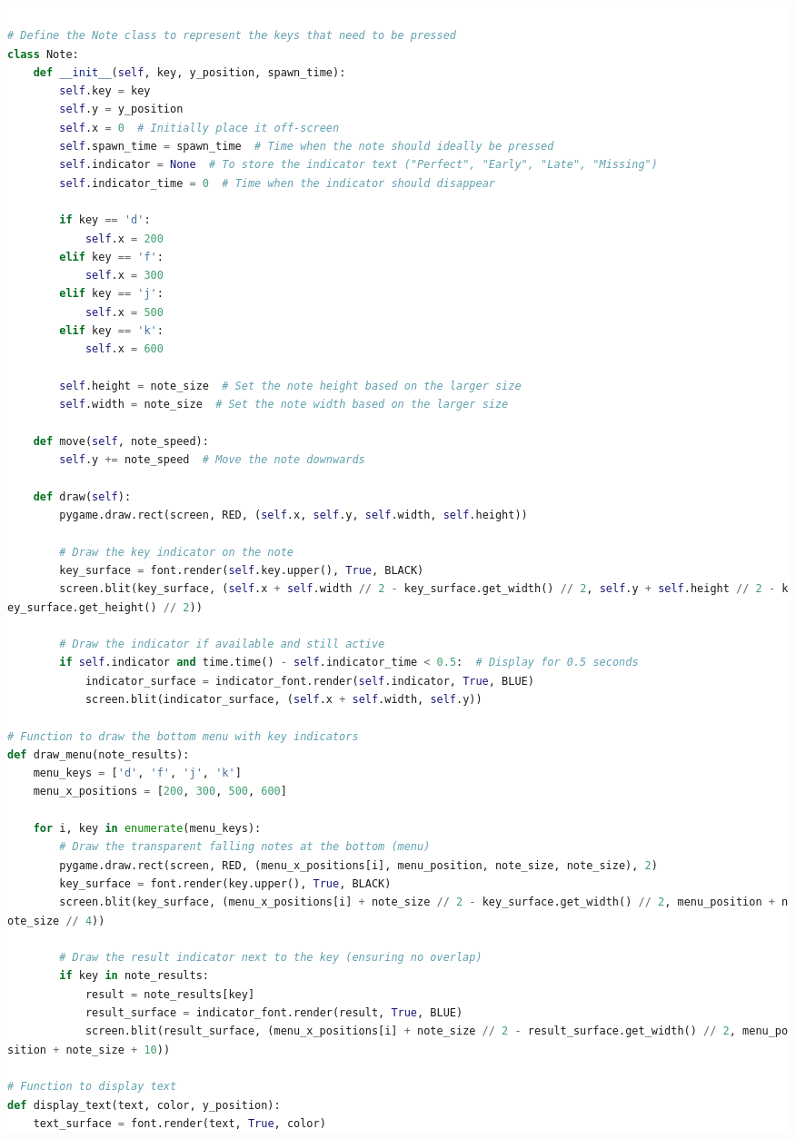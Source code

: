 ```python

# Define the Note class to represent the keys that need to be pressed
class Note:
    def __init__(self, key, y_position, spawn_time):
        self.key = key
        self.y = y_position
        self.x = 0  # Initially place it off-screen
        self.spawn_time = spawn_time  # Time when the note should ideally be pressed
        self.indicator = None  # To store the indicator text ("Perfect", "Early", "Late", "Missing")
        self.indicator_time = 0  # Time when the indicator should disappear

        if key == 'd':
            self.x = 200
        elif key == 'f':
            self.x = 300
        elif key == 'j':
            self.x = 500
        elif key == 'k':
            self.x = 600

        self.height = note_size  # Set the note height based on the larger size
        self.width = note_size  # Set the note width based on the larger size

    def move(self, note_speed):
        self.y += note_speed  # Move the note downwards

    def draw(self):
        pygame.draw.rect(screen, RED, (self.x, self.y, self.width, self.height))

        # Draw the key indicator on the note
        key_surface = font.render(self.key.upper(), True, BLACK)
        screen.blit(key_surface, (self.x + self.width // 2 - key_surface.get_width() // 2, self.y + self.height // 2 - key_surface.get_height() // 2))

        # Draw the indicator if available and still active
        if self.indicator and time.time() - self.indicator_time < 0.5:  # Display for 0.5 seconds
            indicator_surface = indicator_font.render(self.indicator, True, BLUE)
            screen.blit(indicator_surface, (self.x + self.width, self.y))

# Function to draw the bottom menu with key indicators
def draw_menu(note_results):
    menu_keys = ['d', 'f', 'j', 'k']
    menu_x_positions = [200, 300, 500, 600]
    
    for i, key in enumerate(menu_keys):
        # Draw the transparent falling notes at the bottom (menu)
        pygame.draw.rect(screen, RED, (menu_x_positions[i], menu_position, note_size, note_size), 2)
        key_surface = font.render(key.upper(), True, BLACK)
        screen.blit(key_surface, (menu_x_positions[i] + note_size // 2 - key_surface.get_width() // 2, menu_position + note_size // 4))

        # Draw the result indicator next to the key (ensuring no overlap)
        if key in note_results:
            result = note_results[key]
            result_surface = indicator_font.render(result, True, BLUE)
            screen.blit(result_surface, (menu_x_positions[i] + note_size // 2 - result_surface.get_width() // 2, menu_position + note_size + 10))

# Function to display text
def display_text(text, color, y_position):
    text_surface = font.render(text, True, color)
```